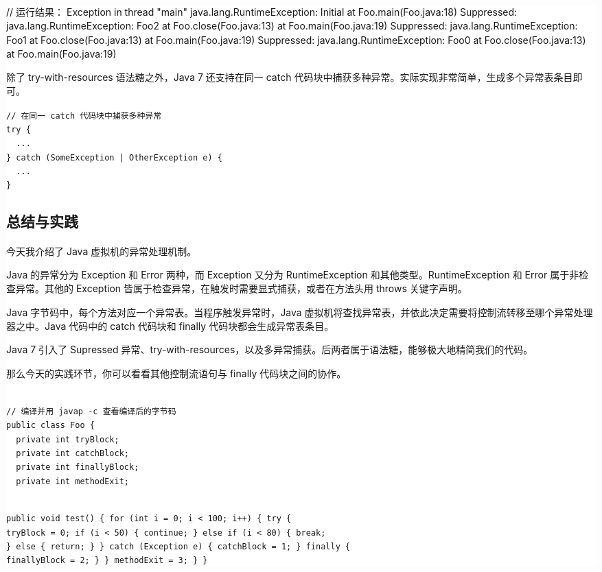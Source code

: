 // 运行结果：
Exception in thread "main" java.lang.RuntimeException: Initial
        at Foo.main(Foo.java:18)
        Suppressed: java.lang.RuntimeException: Foo2
                at Foo.close(Foo.java:13)
                at Foo.main(Foo.java:19)
        Suppressed: java.lang.RuntimeException: Foo1
                at Foo.close(Foo.java:13)
                at Foo.main(Foo.java:19)
        Suppressed: java.lang.RuntimeException: Foo0
                at Foo.close(Foo.java:13)
                at Foo.main(Foo.java:19)
 
</code></pre>
<p>除了 try-with-resources 语法糖之外，Java 7 还支持在同一 catch 代码块中捕获多种异常。实际实现非常简单，生成多个异常表条目即可。</p>
<pre><code>// 在同一 catch 代码块中捕获多种异常
try {
  ...
} catch (SomeException | OtherException e) {
  ...
}
</code></pre>
<h2 id="总结与实践">总结与实践</h2>
<p>今天我介绍了 Java 虚拟机的异常处理机制。</p>
<p>Java 的异常分为 Exception 和 Error 两种，而 Exception 又分为 RuntimeException 和其他类型。RuntimeException 和 Error 属于非检查异常。其他的 Exception 皆属于检查异常，在触发时需要显式捕获，或者在方法头用 throws 关键字声明。</p>
<p>Java 字节码中，每个方法对应一个异常表。当程序触发异常时，Java 虚拟机将查找异常表，并依此决定需要将控制流转移至哪个异常处理器之中。Java 代码中的 catch 代码块和 finally 代码块都会生成异常表条目。</p>
<p>Java 7 引入了 Supressed 异常、try-with-resources，以及多异常捕获。后两者属于语法糖，能够极大地精简我们的代码。</p>
<p>那么今天的实践环节，你可以看看其他控制流语句与 finally 代码块之间的协作。</p>
<pre><code> 
// 编译并用 javap -c 查看编译后的字节码
public class Foo {
  private int tryBlock;
  private int catchBlock;
  private int finallyBlock;
  private int methodExit;
 
  public void test() {
    for (int i = 0; i &lt; 100; i++) {
      try {
        tryBlock = 0;
        if (i &lt; 50) {
          continue;
        } else if (i &lt; 80) {
          break;
        } else {
          return;
        }
      } catch (Exception e) {
        catchBlock = 1;
      } finally {
        finallyBlock = 2;
      }
    }
    methodExit = 3;
  }
}
</code></pre>
</div>
</div>
<div>
<div id="prePage" style="float: left">
</div>